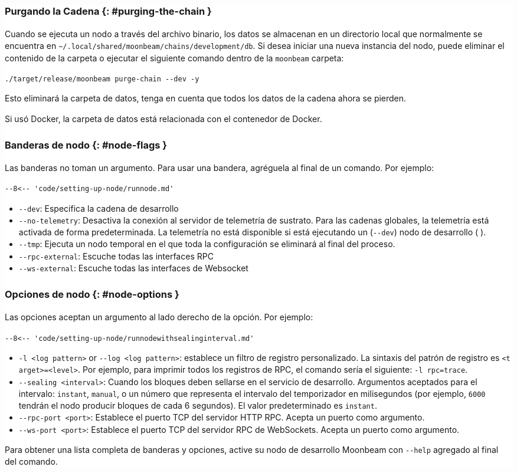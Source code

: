### Purgando la Cadena {: #purging-the-chain } 

Cuando se ejecuta un nodo a través del archivo binario, los datos se almacenan en un directorio local que normalmente se encuentra en `~/.local/shared/moonbeam/chains/development/db`. Si desea iniciar una nueva instancia del nodo, puede eliminar el contenido de la carpeta o ejecutar el siguiente comando dentro de la `moonbeam` carpeta:

```
./target/release/moonbeam purge-chain --dev -y
```

Esto eliminará la carpeta de datos, tenga en cuenta que todos los datos de la cadena ahora se pierden.

Si usó Docker, la carpeta de datos está relacionada con el contenedor de Docker.

### Banderas de nodo {: #node-flags } 

Las banderas no toman un argumento. Para usar una bandera, agréguela al final de un comando. Por ejemplo:

```
--8<-- 'code/setting-up-node/runnode.md'
```

- `--dev`: Especifica la cadena de desarrollo
- `--no-telemetry`: Desactiva la conexión al servidor de telemetría de sustrato. Para las cadenas globales, la telemetría está activada de forma predeterminada. La telemetría no está disponible si está ejecutando un (`--dev`) nodo de desarrollo ( ).
- `--tmp`: Ejecuta un nodo temporal en el que toda la configuración se eliminará al final del proceso.
- `--rpc-external`: Escuche todas las interfaces RPC
- `--ws-external`: Escuche todas las interfaces de Websocket

### Opciones de nodo {: #node-options } 

Las opciones aceptan un argumento al lado derecho de la opción. Por ejemplo:

```
--8<-- 'code/setting-up-node/runnodewithsealinginterval.md'
```

- `-l <log pattern>` or `--log <log pattern>`: establece un filtro de registro personalizado. La sintaxis del patrón de registro es `<target>=<level>`. Por ejemplo, para imprimir todos los registros de RPC, el comando sería el siguiente: `-l rpc=trace`.
- `--sealing <interval>`: Cuando los bloques deben sellarse en el servicio de desarrollo. Argumentos aceptados para el intervalo: `instant`, `manual`, o un número que representa el intervalo del temporizador en milisegundos (por ejemplo, `6000` tendrán el nodo producir bloques de cada 6 segundos). El valor predeterminado es `instant`.
- `--rpc-port <port>`: Establece el puerto TCP del servidor HTTP RPC. Acepta un puerto como argumento.
- `--ws-port <port>`: Establece el puerto TCP del servidor RPC de WebSockets. Acepta un puerto como argumento.

Para obtener una lista completa de banderas y opciones, active su nodo de desarrollo Moonbeam con `--help` agregado al final del comando.
